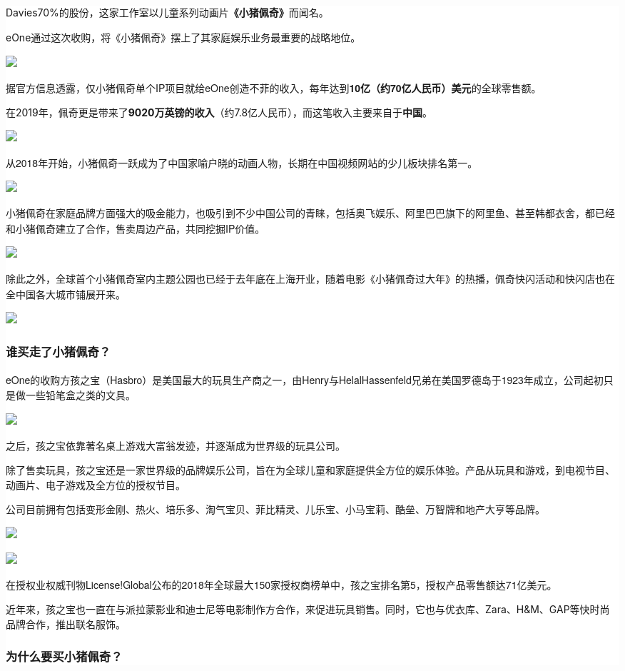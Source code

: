 Davies70%的股份，这家工作室以儿童系列动画片<strong>《小猪佩奇》</strong>而闻名。</p><p>eOne通过这次收购，将《小猪佩奇》摆上了其家庭娱乐业务最重要的战略地位。<span style="font-family: &quot;PingFang SC&quot;, &quot;Lantinghei SC&quot;, &quot;Helvetica Neue&quot;, Helvetica, Arial, &quot;Microsoft YaHei&quot;, 微软雅黑, STHeitiSC-Light, simsun, 宋体, &quot;WenQuanYi Zen Hei&quot;, &quot;WenQuanYi Micro Hei&quot;, sans-serif;">&nbsp;</span></p><p><img src="https://img.36krcdn.com/20190824/v2_1566646790448_img_000"/></p><p><span style="font-family: &quot;PingFang SC&quot;, &quot;Lantinghei SC&quot;, &quot;Helvetica Neue&quot;, Helvetica, Arial, &quot;Microsoft YaHei&quot;, 微软雅黑, STHeitiSC-Light, simsun, 宋体, &quot;WenQuanYi Zen Hei&quot;, &quot;WenQuanYi Micro Hei&quot;, sans-serif;">据官方信息透露，仅小猪佩奇单个IP项目就给eOne创造不菲的收入，每年达到</span><strong style="font-family: &quot;PingFang SC&quot;, &quot;Lantinghei SC&quot;, &quot;Helvetica Neue&quot;, Helvetica, Arial, &quot;Microsoft YaHei&quot;, 微软雅黑, STHeitiSC-Light, simsun, 宋体, &quot;WenQuanYi Zen Hei&quot;, &quot;WenQuanYi Micro Hei&quot;, sans-serif;">10亿（约70亿人民币）美元</strong><span style="font-family: &quot;PingFang SC&quot;, &quot;Lantinghei SC&quot;, &quot;Helvetica Neue&quot;, Helvetica, Arial, &quot;Microsoft YaHei&quot;, 微软雅黑, STHeitiSC-Light, simsun, 宋体, &quot;WenQuanYi Zen Hei&quot;, &quot;WenQuanYi Micro Hei&quot;, sans-serif;">的全球零售额。</span></p><p>在2019年，佩奇更是带来了<strong>9020万英镑的收入</strong>（约7.8亿人民币），而这笔收入主要来自于<strong>中国</strong>。</p><p><img src="https://img.36krcdn.com/20190824/v2_1566646790499_img_000"/></p><p><span style="font-family: &quot;PingFang SC&quot;, &quot;Lantinghei SC&quot;, &quot;Helvetica Neue&quot;, Helvetica, Arial, &quot;Microsoft YaHei&quot;, 微软雅黑, STHeitiSC-Light, simsun, 宋体, &quot;WenQuanYi Zen Hei&quot;, &quot;WenQuanYi Micro Hei&quot;, sans-serif;">从2018年开始，小猪佩奇一跃成为了中国家喻户晓的动画人物，长期在中国视频网站的少儿板块排名第一。</span><span style="font-family: &quot;PingFang SC&quot;, &quot;Lantinghei SC&quot;, &quot;Helvetica Neue&quot;, Helvetica, Arial, &quot;Microsoft YaHei&quot;, 微软雅黑, STHeitiSC-Light, simsun, 宋体, &quot;WenQuanYi Zen Hei&quot;, &quot;WenQuanYi Micro Hei&quot;, sans-serif;">&nbsp;</span></p><p><img src="https://img.36krcdn.com/20190824/v2_1566646790524_img_000"/></p><p><span style="font-family: &quot;PingFang SC&quot;, &quot;Lantinghei SC&quot;, &quot;Helvetica Neue&quot;, Helvetica, Arial, &quot;Microsoft YaHei&quot;, 微软雅黑, STHeitiSC-Light, simsun, 宋体, &quot;WenQuanYi Zen Hei&quot;, &quot;WenQuanYi Micro Hei&quot;, sans-serif;">小猪佩奇在家庭品牌方面强大的吸金能力，也吸引到不少中国公司的青睐，包括奥飞娱乐、阿里巴巴旗下的阿里鱼、甚至韩都衣舍，都已经和小猪佩奇建立了合作，售卖周边产品，共同挖掘IP价值。</span></p><p><img src="https://img.36krcdn.com/20190824/v2_1566646790547_img_000"/></p><p><span style="font-family: &quot;PingFang SC&quot;, &quot;Lantinghei SC&quot;, &quot;Helvetica Neue&quot;, Helvetica, Arial, &quot;Microsoft YaHei&quot;, 微软雅黑, STHeitiSC-Light, simsun, 宋体, &quot;WenQuanYi Zen Hei&quot;, &quot;WenQuanYi Micro Hei&quot;, sans-serif;">除此之外，全球首个小猪佩奇室内主题公园也已经于去年底在上海开业，随着电影《小猪佩奇过大年》的热播，佩奇快闪活动和快闪店也在全中国各大城市铺展开来。</span></p><p><img src="https://img.36krcdn.com/20190824/v2_1566646790597_img_000"/></p><h3 label="二级标题" style=""><strong style="font-family: &quot;PingFang SC&quot;, &quot;Lantinghei SC&quot;, &quot;Helvetica Neue&quot;, Helvetica, Arial, &quot;Microsoft YaHei&quot;, 微软雅黑, STHeitiSC-Light, simsun, 宋体, &quot;WenQuanYi Zen Hei&quot;, &quot;WenQuanYi Micro Hei&quot;, sans-serif;">谁买走了小猪佩奇？</strong><br/></h3><p><span style="font-family: &quot;PingFang SC&quot;, &quot;Lantinghei SC&quot;, &quot;Helvetica Neue&quot;, Helvetica, Arial, &quot;Microsoft YaHei&quot;, 微软雅黑, STHeitiSC-Light, simsun, 宋体, &quot;WenQuanYi Zen Hei&quot;, &quot;WenQuanYi Micro Hei&quot;, sans-serif;">eOne的收购方孩之宝（Hasbro）是美国最大的玩具生产商之一，由Henry与HelalHassenfeld兄弟在美国罗德岛于1923年成立，公司起初只是做一些铅笔盒之类的文具。</span><span style="font-family: &quot;PingFang SC&quot;, &quot;Lantinghei SC&quot;, &quot;Helvetica Neue&quot;, Helvetica, Arial, &quot;Microsoft YaHei&quot;, 微软雅黑, STHeitiSC-Light, simsun, 宋体, &quot;WenQuanYi Zen Hei&quot;, &quot;WenQuanYi Micro Hei&quot;, sans-serif;">&nbsp;</span></p><p><img data-croporisrc="https://mmbiz.qpic.cn/mmbiz_png/9TSmkbp5IteQ9oUEA1ghd6MBIF4icjWmqkOcyibUpiag5jwgXY03MCyZu8g1LYnVDKcbxemYArL9lLJdZH4OXFWicQ/640?wx_fmt=png" data-cropx1="0" data-cropx2="709" data-cropy1="121.04878048780488" data-cropy2="413.7891986062718" src="https://img.36krcdn.com/20190824/v2_1566646790623_img_000"/></p><p><span style="font-family: &quot;PingFang SC&quot;, &quot;Lantinghei SC&quot;, &quot;Helvetica Neue&quot;, Helvetica, Arial, &quot;Microsoft YaHei&quot;, 微软雅黑, STHeitiSC-Light, simsun, 宋体, &quot;WenQuanYi Zen Hei&quot;, &quot;WenQuanYi Micro Hei&quot;, sans-serif;">之后，孩之宝依靠著名桌上游戏大富翁发迹，并逐渐成为世界级的玩具公司。</span></p><p>除了售卖玩具，孩之宝还是一家世界级的品牌娱乐公司，旨在为全球儿童和家庭提供全方位的娱乐体验。产品从玩具和游戏，到电视节目、动画片、电子游戏及全方位的授权节目。</p><p>公司目前拥有包括变形金刚、热火、培乐多、淘气宝贝、菲比精灵、儿乐宝、小马宝莉、酷垒、万智牌和地产大亨等品牌。</p><p><img src="https://img.36krcdn.com/20190824/v2_1566646790690_img_000"/></p><p><img src="https://img.36krcdn.com/20190824/v2_1566646790741_img_000"/></p><p><span style="font-family: &quot;PingFang SC&quot;, &quot;Lantinghei SC&quot;, &quot;Helvetica Neue&quot;, Helvetica, Arial, &quot;Microsoft YaHei&quot;, 微软雅黑, STHeitiSC-Light, simsun, 宋体, &quot;WenQuanYi Zen Hei&quot;, &quot;WenQuanYi Micro Hei&quot;, sans-serif;">在授权业权威刊物License!Global公布的2018年全球最大150家授权商榜单中，孩之宝排名第5，授权产品零售额达71亿美元。</span></p><p>近年来，孩之宝也一直在与派拉蒙影业和迪士尼等电影制作方合作，来促进玩具销售。同时，它也与优衣库、Zara、H&amp;M、GAP等快时尚品牌合作，推出联名服饰。<span style="font-family: &quot;PingFang SC&quot;, &quot;Lantinghei SC&quot;, &quot;Helvetica Neue&quot;, Helvetica, Arial, &quot;Microsoft YaHei&quot;, 微软雅黑, STHeitiSC-Light, simsun, 宋体, &quot;WenQuanYi Zen Hei&quot;, &quot;WenQuanYi Micro Hei&quot;, sans-serif;">&nbsp;</span></p><h3 label="二级标题" style=""><strong>为什么要买小猪佩奇？</strong></h3><p>